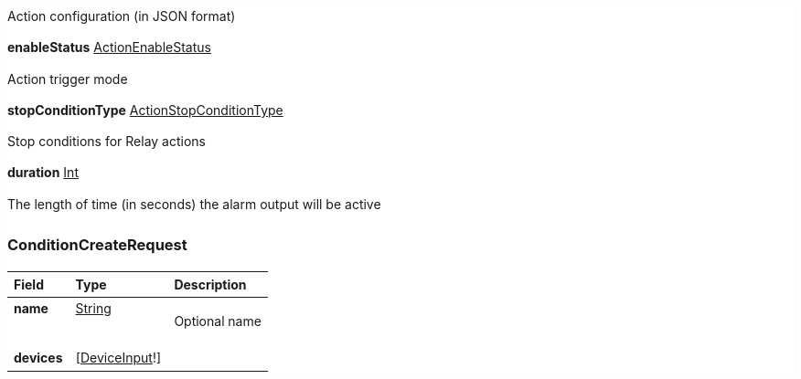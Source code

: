 Action configuration (in JSON format)

</td>
</tr>
<tr>
<td colspan="2" valign="top"><strong>enableStatus</strong></td>
<td valign="top"><a href="#actionenablestatus">ActionEnableStatus</a></td>
<td>

Action trigger mode

</td>
</tr>
<tr>
<td colspan="2" valign="top"><strong>stopConditionType</strong></td>
<td valign="top"><a href="#actionstopconditiontype">ActionStopConditionType</a></td>
<td>

Stop conditions for Relay actions

</td>
</tr>
<tr>
<td colspan="2" valign="top"><strong>duration</strong></td>
<td valign="top"><a href="#int">Int</a></td>
<td>

The length of time (in seconds) the alarm output will be active

</td>
</tr>
</tbody>
</table>

### ConditionCreateRequest

<table>
<thead>
<tr>
<th colspan="2" align="left">Field</th>
<th align="left">Type</th>
<th align="left">Description</th>
</tr>
</thead>
<tbody>
<tr>
<td colspan="2" valign="top"><strong>name</strong></td>
<td valign="top"><a href="#string">String</a></td>
<td>

Optional name

</td>
</tr>
<tr>
<td colspan="2" valign="top"><strong>devices</strong></td>
<td valign="top">[<a href="#deviceinput">DeviceInput</a>!]</td>
<td>
